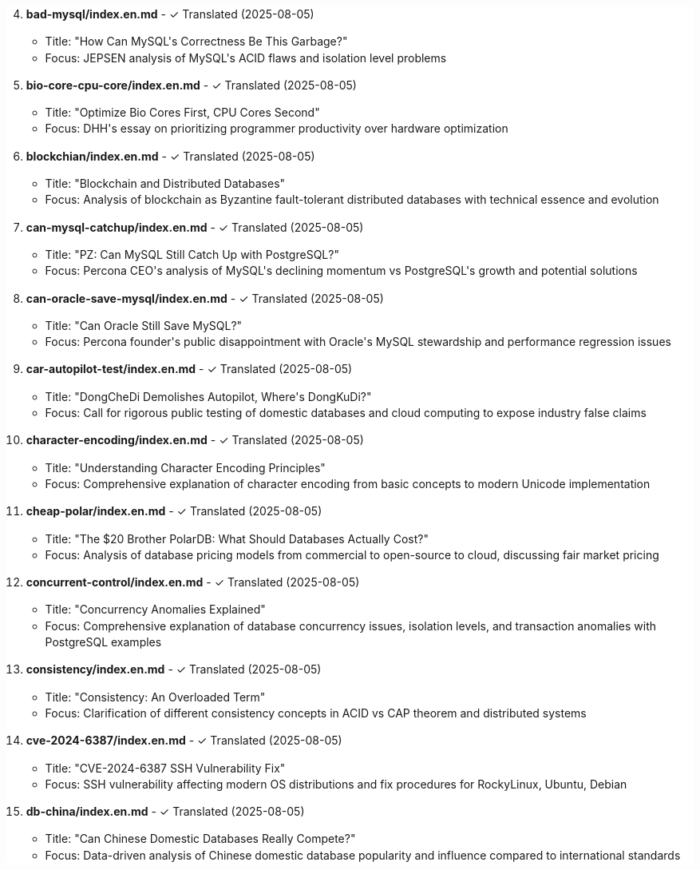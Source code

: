 4. **bad-mysql/index.en.md** - ✓ Translated (2025-08-05)
   - Title: "How Can MySQL's Correctness Be This Garbage?"
   - Focus: JEPSEN analysis of MySQL's ACID flaws and isolation level problems

5. **bio-core-cpu-core/index.en.md** - ✓ Translated (2025-08-05)
   - Title: "Optimize Bio Cores First, CPU Cores Second"
   - Focus: DHH's essay on prioritizing programmer productivity over hardware optimization

6. **blockchian/index.en.md** - ✓ Translated (2025-08-05)
   - Title: "Blockchain and Distributed Databases"
   - Focus: Analysis of blockchain as Byzantine fault-tolerant distributed databases with technical essence and evolution

7. **can-mysql-catchup/index.en.md** - ✓ Translated (2025-08-05)
   - Title: "PZ: Can MySQL Still Catch Up with PostgreSQL?"
   - Focus: Percona CEO's analysis of MySQL's declining momentum vs PostgreSQL's growth and potential solutions

8. **can-oracle-save-mysql/index.en.md** - ✓ Translated (2025-08-05)
   - Title: "Can Oracle Still Save MySQL?"
   - Focus: Percona founder's public disappointment with Oracle's MySQL stewardship and performance regression issues

9. **car-autopilot-test/index.en.md** - ✓ Translated (2025-08-05)
   - Title: "DongCheDi Demolishes Autopilot, Where's DongKuDi?"
   - Focus: Call for rigorous public testing of domestic databases and cloud computing to expose industry false claims

10. **character-encoding/index.en.md** - ✓ Translated (2025-08-05)
    - Title: "Understanding Character Encoding Principles"
    - Focus: Comprehensive explanation of character encoding from basic concepts to modern Unicode implementation

11. **cheap-polar/index.en.md** - ✓ Translated (2025-08-05)
    - Title: "The $20 Brother PolarDB: What Should Databases Actually Cost?"
    - Focus: Analysis of database pricing models from commercial to open-source to cloud, discussing fair market pricing

12. **concurrent-control/index.en.md** - ✓ Translated (2025-08-05)
    - Title: "Concurrency Anomalies Explained"
    - Focus: Comprehensive explanation of database concurrency issues, isolation levels, and transaction anomalies with PostgreSQL examples

13. **consistency/index.en.md** - ✓ Translated (2025-08-05)
    - Title: "Consistency: An Overloaded Term"
    - Focus: Clarification of different consistency concepts in ACID vs CAP theorem and distributed systems

14. **cve-2024-6387/index.en.md** - ✓ Translated (2025-08-05)
    - Title: "CVE-2024-6387 SSH Vulnerability Fix"
    - Focus: SSH vulnerability affecting modern OS distributions and fix procedures for RockyLinux, Ubuntu, Debian

15. **db-china/index.en.md** - ✓ Translated (2025-08-05)
    - Title: "Can Chinese Domestic Databases Really Compete?"
    - Focus: Data-driven analysis of Chinese domestic database popularity and influence compared to international standards
